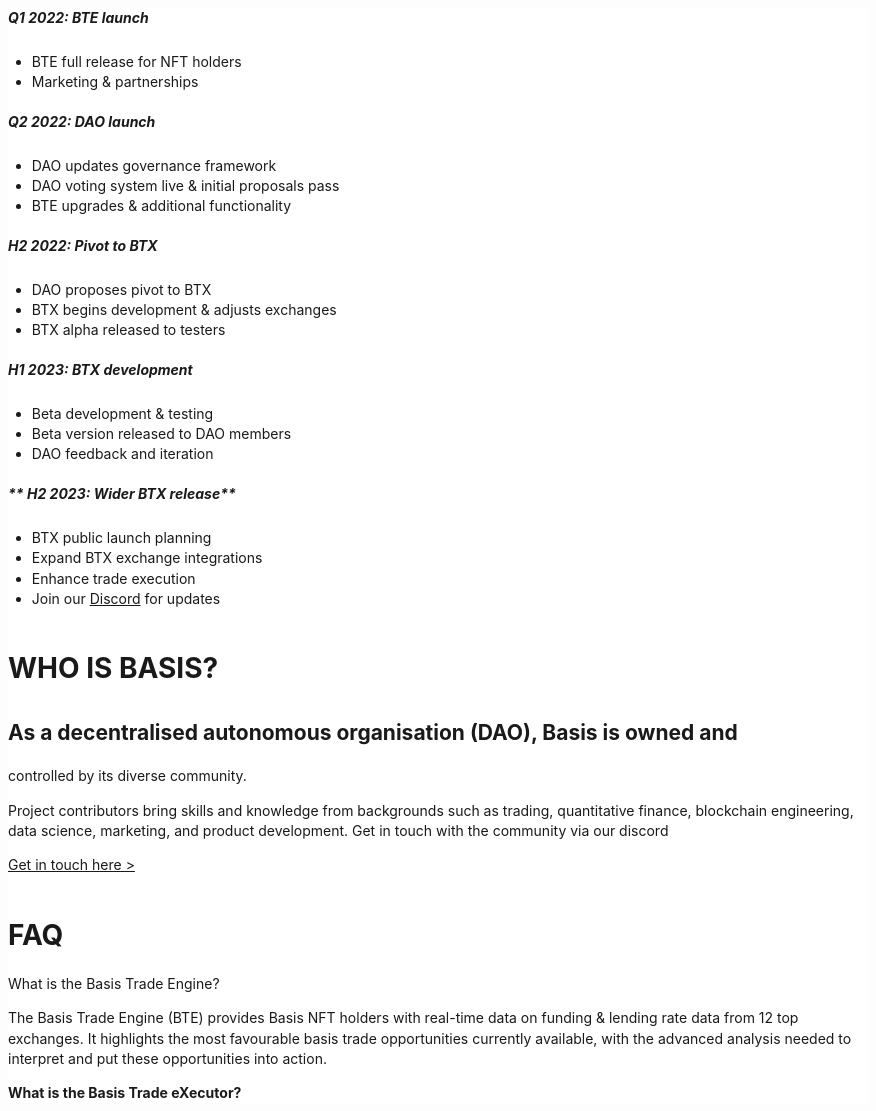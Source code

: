 ##### Q1 2022: BTE launch

  * BTE full release for NFT holders
  * Marketing & partnerships

##### **Q2 2022: DAO launch**

  * DAO updates governance framework
  * DAO voting system live & initial proposals pass
  * BTE upgrades & additional functionality

##### **H2 2022: Pivot to BTX**

  * DAO proposes pivot to BTX
  * BTX begins development & adjusts exchanges
  * BTX alpha released to testers

##### **H1 2023: BTX development**

  * Beta development & testing 
  * Beta version released to DAO members
  * DAO feedback and iteration

##### ** _H2 2023:  Wider BTX release_**

  * BTX public launch planning
  * Expand BTX exchange integrations
  * Enhance trade execution
  * Join our [Discord](https://www.discord.basis.markets) for updates

# WHO IS BASIS?

## As a decentralised autonomous organisation (DAO), Basis is owned and
controlled by its diverse community.

Project contributors bring skills and knowledge from backgrounds such as
trading, quantitative finance, blockchain engineering, data science,
marketing, and product development. Get in touch with the community via our
discord

[Get in touch here > ](https://discord.com/invite/basismarkets)

# FAQ

What is the Basis Trade Engine?

The Basis Trade Engine (BTE) provides Basis NFT holders with real-time data on
funding & lending rate data from 12 top exchanges. It highlights the most
favourable basis trade opportunities currently available, with the advanced
analysis needed to interpret and put these opportunities into action.

**What is the Basis Trade eXecutor?**
